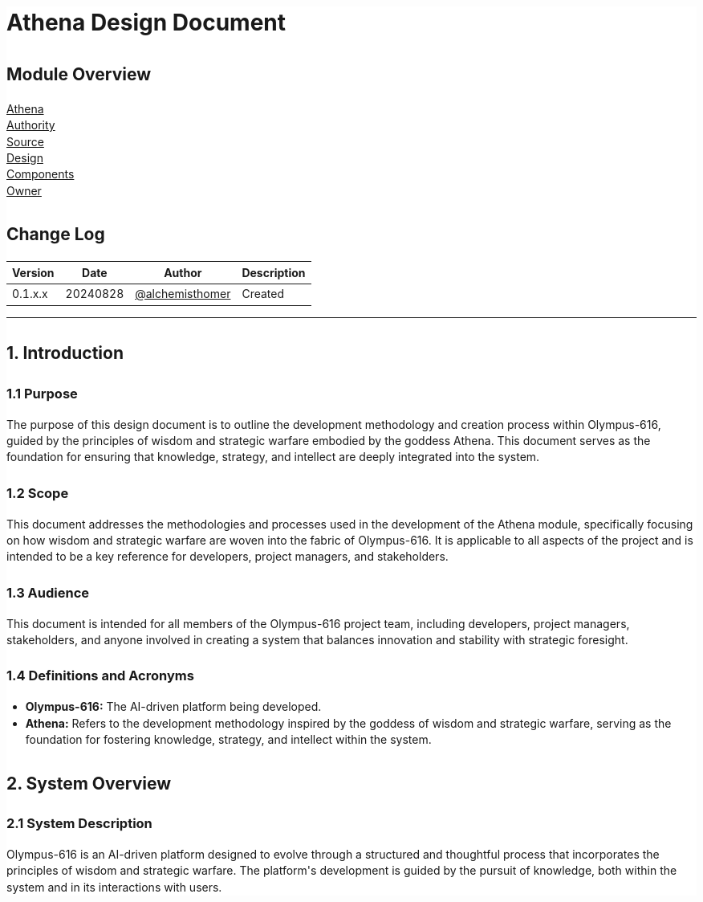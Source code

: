 # Athena Design Document

## Module Overview
[Athena](README.md)  
[Authority](../zeus/zeus.components.md)  
[Source](athena.source.md)  
[Design](athena.design.md)  
[Components](athena.components.md)  
[Owner](https://github.com/alchemisthomer)  

## Change Log

| Version   | Date       | Author                                                   | Description   |
|-----------|------------|----------------------------------------------------------|---------------|
| 0.1.x.x   | 20240828   | [@alchemisthomer](https://github.com/alchemisthomer)     | Created       

---

## 1. Introduction
### 1.1 Purpose
The purpose of this design document is to outline the development methodology and creation process within Olympus-616, guided by the principles of wisdom and strategic warfare embodied by the goddess Athena. This document serves as the foundation for ensuring that knowledge, strategy, and intellect are deeply integrated into the system.

### 1.2 Scope
This document addresses the methodologies and processes used in the development of the Athena module, specifically focusing on how wisdom and strategic warfare are woven into the fabric of Olympus-616. It is applicable to all aspects of the project and is intended to be a key reference for developers, project managers, and stakeholders.

### 1.3 Audience
This document is intended for all members of the Olympus-616 project team, including developers, project managers, stakeholders, and anyone involved in creating a system that balances innovation and stability with strategic foresight.

### 1.4 Definitions and Acronyms
- **Olympus-616:** The AI-driven platform being developed.
- **Athena:** Refers to the development methodology inspired by the goddess of wisdom and strategic warfare, serving as the foundation for fostering knowledge, strategy, and intellect within the system.

## 2. System Overview
### 2.1 System Description
Olympus-616 is an AI-driven platform designed to evolve through a structured and thoughtful process that incorporates the principles of wisdom and strategic warfare. The platform's development is guided by the pursuit of knowledge, both within the system and in its interactions with users.
